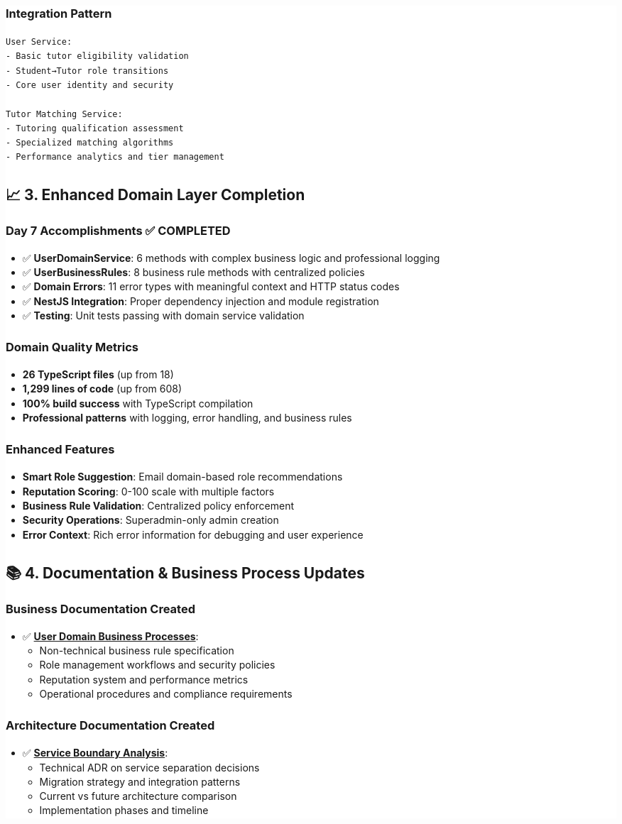 ### **Integration Pattern**
```
User Service:
- Basic tutor eligibility validation
- Student→Tutor role transitions
- Core user identity and security

Tutor Matching Service:
- Tutoring qualification assessment
- Specialized matching algorithms
- Performance analytics and tier management
```

## 📈 **3. Enhanced Domain Layer Completion**

### **Day 7 Accomplishments** ✅ COMPLETED
- ✅ **UserDomainService**: 6 methods with complex business logic and professional logging
- ✅ **UserBusinessRules**: 8 business rule methods with centralized policies
- ✅ **Domain Errors**: 11 error types with meaningful context and HTTP status codes
- ✅ **NestJS Integration**: Proper dependency injection and module registration
- ✅ **Testing**: Unit tests passing with domain service validation

### **Domain Quality Metrics**
- **26 TypeScript files** (up from 18)
- **1,299 lines of code** (up from 608)
- **100% build success** with TypeScript compilation
- **Professional patterns** with logging, error handling, and business rules

### **Enhanced Features**
- **Smart Role Suggestion**: Email domain-based role recommendations
- **Reputation Scoring**: 0-100 scale with multiple factors
- **Business Rule Validation**: Centralized policy enforcement
- **Security Operations**: Superadmin-only admin creation
- **Error Context**: Rich error information for debugging and user experience

## 📚 **4. Documentation & Business Process Updates**

### **Business Documentation Created**
- ✅ **[User Domain Business Processes](../docs/business-rules/user-domain-business-processes.md)**:
  - Non-technical business rule specification
  - Role management workflows and security policies
  - Reputation system and performance metrics
  - Operational procedures and compliance requirements

### **Architecture Documentation Created**
- ✅ **[Service Boundary Analysis](../docs/architecture-decisions/service-boundary-analysis.md)**:
  - Technical ADR on service separation decisions
  - Migration strategy and integration patterns
  - Current vs future architecture comparison
  - Implementation phases and timeline
